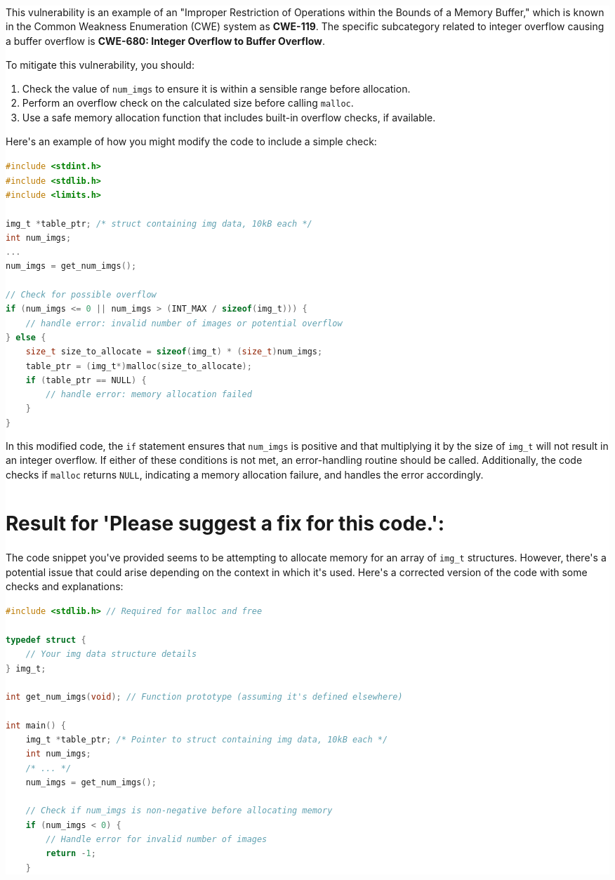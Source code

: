 This vulnerability is an example of an "Improper Restriction of Operations within the Bounds of a Memory Buffer," which is known in the Common Weakness Enumeration (CWE) system as **CWE-119**. The specific subcategory related to integer overflow causing a buffer overflow is **CWE-680: Integer Overflow to Buffer Overflow**.

To mitigate this vulnerability, you should:

1. Check the value of `num_imgs` to ensure it is within a sensible range before allocation.
2. Perform an overflow check on the calculated size before calling `malloc`.
3. Use a safe memory allocation function that includes built-in overflow checks, if available.

Here's an example of how you might modify the code to include a simple check:

```c
#include <stdint.h>
#include <stdlib.h>
#include <limits.h>

img_t *table_ptr; /* struct containing img data, 10kB each */
int num_imgs;
...
num_imgs = get_num_imgs();

// Check for possible overflow
if (num_imgs <= 0 || num_imgs > (INT_MAX / sizeof(img_t))) {
    // handle error: invalid number of images or potential overflow
} else {
    size_t size_to_allocate = sizeof(img_t) * (size_t)num_imgs;
    table_ptr = (img_t*)malloc(size_to_allocate);
    if (table_ptr == NULL) {
        // handle error: memory allocation failed
    }
}
```

In this modified code, the `if` statement ensures that `num_imgs` is positive and that multiplying it by the size of `img_t` will not result in an integer overflow. If either of these conditions is not met, an error-handling routine should be called. Additionally, the code checks if `malloc` returns `NULL`, indicating a memory allocation failure, and handles the error accordingly.


 # Result for 'Please suggest a fix for this code.':
The code snippet you've provided seems to be attempting to allocate memory for an array of `img_t` structures. However, there's a potential issue that could arise depending on the context in which it's used. Here's a corrected version of the code with some checks and explanations:

```c
#include <stdlib.h> // Required for malloc and free

typedef struct {
    // Your img data structure details
} img_t;

int get_num_imgs(void); // Function prototype (assuming it's defined elsewhere)

int main() {
    img_t *table_ptr; /* Pointer to struct containing img data, 10kB each */
    int num_imgs;
    /* ... */
    num_imgs = get_num_imgs();
    
    // Check if num_imgs is non-negative before allocating memory
    if (num_imgs < 0) {
        // Handle error for invalid number of images
        return -1;
    }
```